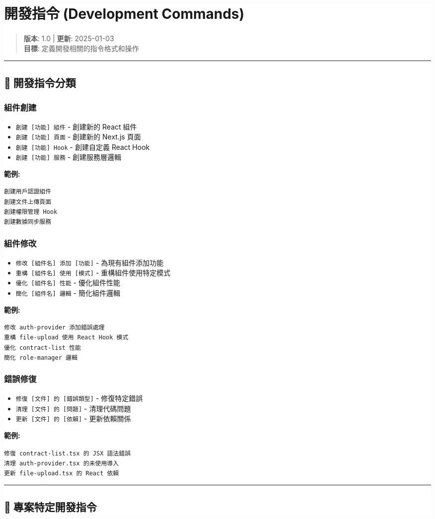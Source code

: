 # 開發指令 (Development Commands)

> **版本**: 1.0 | **更新**: 2025-01-03  
> **目標**: 定義開發相關的指令格式和操作

---

## 🔧 開發指令分類

### 組件創建
- `創建 [功能] 組件` - 創建新的 React 組件
- `創建 [功能] 頁面` - 創建新的 Next.js 頁面
- `創建 [功能] Hook` - 創建自定義 React Hook
- `創建 [功能] 服務` - 創建服務層邏輯

**範例:**
```
創建用戶認證組件
創建文件上傳頁面
創建權限管理 Hook
創建數據同步服務
```

### 組件修改
- `修改 [組件名] 添加 [功能]` - 為現有組件添加功能
- `重構 [組件名] 使用 [模式]` - 重構組件使用特定模式
- `優化 [組件名] 性能` - 優化組件性能
- `簡化 [組件名] 邏輯` - 簡化組件邏輯

**範例:**
```
修改 auth-provider 添加錯誤處理
重構 file-upload 使用 React Hook 模式
優化 contract-list 性能
簡化 role-manager 邏輯
```

### 錯誤修復
- `修復 [文件] 的 [錯誤類型]` - 修復特定錯誤
- `清理 [文件] 的 [問題]` - 清理代碼問題
- `更新 [文件] 的 [依賴]` - 更新依賴關係

**範例:**
```
修復 contract-list.tsx 的 JSX 語法錯誤
清理 auth-provider.tsx 的未使用導入
更新 file-upload.tsx 的 React 依賴
```

---

## 🎯 專案特定開發指令
